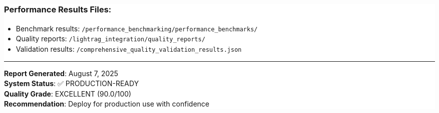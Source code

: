 ### Performance Results Files:
- Benchmark results: `/performance_benchmarking/performance_benchmarks/`
- Quality reports: `/lightrag_integration/quality_reports/`
- Validation results: `/comprehensive_quality_validation_results.json`

---

**Report Generated**: August 7, 2025  
**System Status**: ✅ PRODUCTION-READY  
**Quality Grade**: EXCELLENT (90.0/100)  
**Recommendation**: Deploy for production use with confidence